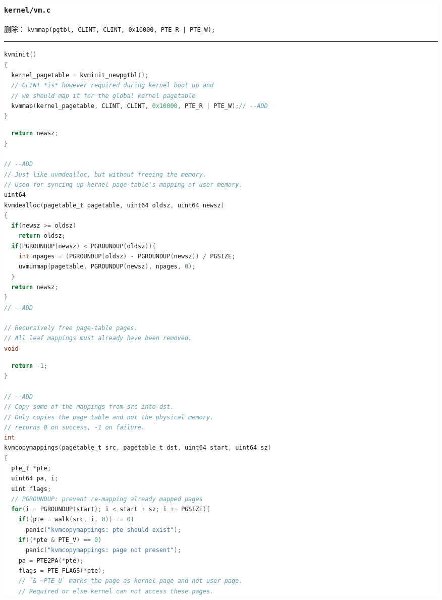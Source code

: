 ### `kernel/vm.c`

删除：
`kvmmap(pgtbl, CLINT, CLINT, 0x10000, PTE_R | PTE_W);`

---

```C
kvminit()
{
  kernel_pagetable = kvminit_newpgtbl();
  // CLINT *is* however required during kernel boot up and
  // we should map it for the global kernel pagetable
  kvmmap(kernel_pagetable, CLINT, CLINT, 0x10000, PTE_R | PTE_W);// --ADD
}
```

```C
  return newsz;
}

// --ADD
// Just like uvmdealloc, but without freeing the memory.
// Used for syncing up kernel page-table's mapping of user memory.
uint64
kvmdealloc(pagetable_t pagetable, uint64 oldsz, uint64 newsz)
{
  if(newsz >= oldsz)
    return oldsz;
  if(PGROUNDUP(newsz) < PGROUNDUP(oldsz)){
    int npages = (PGROUNDUP(oldsz) - PGROUNDUP(newsz)) / PGSIZE;
    uvmunmap(pagetable, PGROUNDUP(newsz), npages, 0);
  }
  return newsz;
}
// --ADD

// Recursively free page-table pages.
// All leaf mappings must already have been removed.
void
```

```C
  return -1;
}

// --ADD
// Copy some of the mappings from src into dst.
// Only copies the page table and not the physical memory.
// returns 0 on success, -1 on failure.
int
kvmcopymappings(pagetable_t src, pagetable_t dst, uint64 start, uint64 sz)
{
  pte_t *pte;
  uint64 pa, i;
  uint flags;
  // PGROUNDUP: prevent re-mapping already mapped pages
  for(i = PGROUNDUP(start); i < start + sz; i += PGSIZE){
    if((pte = walk(src, i, 0)) == 0)
      panic("kvmcopymappings: pte should exist");
    if((*pte & PTE_V) == 0)
      panic("kvmcopymappings: page not present");
    pa = PTE2PA(*pte);
    flags = PTE_FLAGS(*pte);
    // `& ~PTE_U` marks the page as kernel page and not user page.
    // Required or else kernel can not access these pages.
```